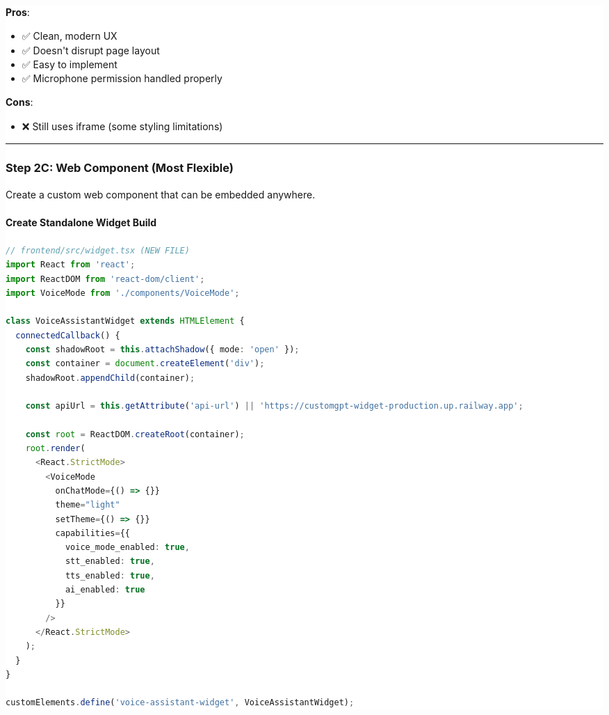 **Pros**:
- ✅ Clean, modern UX
- ✅ Doesn't disrupt page layout
- ✅ Easy to implement
- ✅ Microphone permission handled properly

**Cons**:
- ❌ Still uses iframe (some styling limitations)

---

### Step 2C: Web Component (Most Flexible)

Create a custom web component that can be embedded anywhere.

#### Create Standalone Widget Build

```typescript
// frontend/src/widget.tsx (NEW FILE)
import React from 'react';
import ReactDOM from 'react-dom/client';
import VoiceMode from './components/VoiceMode';

class VoiceAssistantWidget extends HTMLElement {
  connectedCallback() {
    const shadowRoot = this.attachShadow({ mode: 'open' });
    const container = document.createElement('div');
    shadowRoot.appendChild(container);

    const apiUrl = this.getAttribute('api-url') || 'https://customgpt-widget-production.up.railway.app';

    const root = ReactDOM.createRoot(container);
    root.render(
      <React.StrictMode>
        <VoiceMode
          onChatMode={() => {}}
          theme="light"
          setTheme={() => {}}
          capabilities={{
            voice_mode_enabled: true,
            stt_enabled: true,
            tts_enabled: true,
            ai_enabled: true
          }}
        />
      </React.StrictMode>
    );
  }
}

customElements.define('voice-assistant-widget', VoiceAssistantWidget);
```
